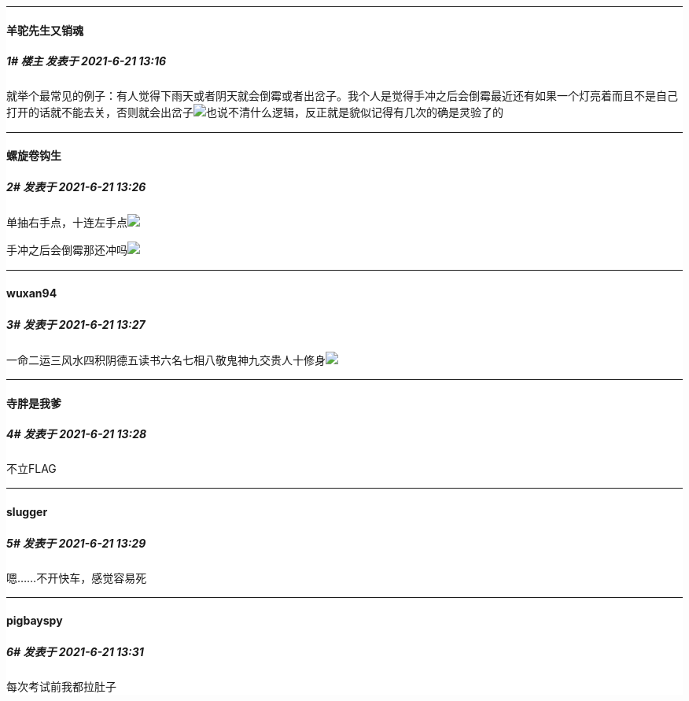 

*****

####  羊驼先生又销魂  
##### 1#       楼主       发表于 2021-6-21 13:16


就举个最常见的例子：有人觉得下雨天或者阴天就会倒霉或者出岔子。我个人是觉得手冲之后会倒霉最近还有如果一个灯亮着而且不是自己打开的话就不能去关，否则就会出岔子<img src="https://static.saraba1st.com/image/smiley/face2017/002.png" referrerpolicy="no-referrer">也说不清什么逻辑，反正就是貌似记得有几次的确是灵验了的


*****

####  螺旋卷钩生  
##### 2#       发表于 2021-6-21 13:26


单抽右手点，十连左手点<img src="https://static.saraba1st.com/image/smiley/face2017/037.png" referrerpolicy="no-referrer">

手冲之后会倒霉那还冲吗<img src="https://static.saraba1st.com/image/smiley/face2017/001.png" referrerpolicy="no-referrer">


*****

####  wuxan94  
##### 3#       发表于 2021-6-21 13:27


一命二运三风水四积阴德五读书六名七相八敬鬼神九交贵人十修身<img src="https://static.saraba1st.com/image/smiley/carton2017/275.png" referrerpolicy="no-referrer">


*****

####  寺胖是我爹  
##### 4#       发表于 2021-6-21 13:28


不立FLAG


*****

####  slugger  
##### 5#       发表于 2021-6-21 13:29


嗯……不开快车，感觉容易死


*****

####  pigbayspy  
##### 6#       发表于 2021-6-21 13:31


每次考试前我都拉肚子

